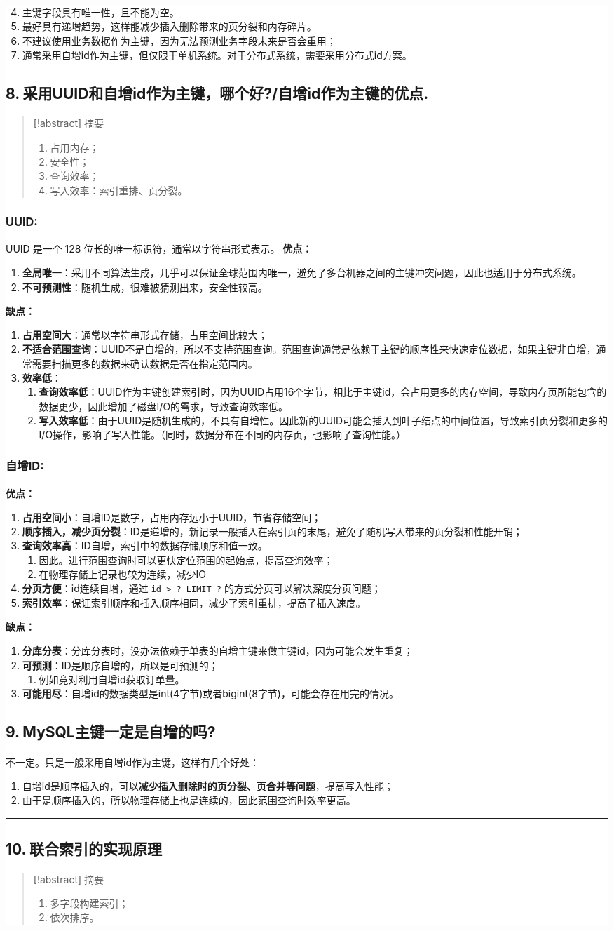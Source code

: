 4. 主键字段具有唯一性，且不能为空。
5. 最好具有递增趋势，这样能减少插入删除带来的页分裂和内存碎片。
6. 不建议使用业务数据作为主键，因为无法预测业务字段未来是否会重用；
7. 通常采用自增id作为主键，但仅限于单机系统。对于分布式系统，需要采用分布式id方案。

## 8. 采用UUID和自增id作为主键，哪个好?/自增id作为主键的优点.
> [!abstract] 摘要
> 1. 占用内存；
> 2. 安全性；
> 3. 查询效率；
> 4. 写入效率：索引重排、页分裂。

### UUID:
UUID 是一个 128 位长的唯一标识符，通常以字符串形式表示。
**优点：**
1. **全局唯一**：采用不同算法生成，几乎可以保证全球范围内唯一，避免了多台机器之间的主键冲突问题，因此也适用于分布式系统。
2. **不可预测性**：随机生成，很难被猜测出来，安全性较高。

**缺点：**
1. **占用空间大**：通常以字符串形式存储，占用空间比较大；
2. **不适合范围查询**：UUID不是自增的，所以不支持范围查询。范围查询通常是依赖于主键的顺序性来快速定位数据，如果主键非自增，通常需要扫描更多的数据来确认数据是否在指定范围内。
3. **效率低**：
	1. **查询效率低**：UUID作为主键创建索引时，因为UUID占用16个字节，相比于主键id，会占用更多的内存空间，导致内存页所能包含的数据更少，因此增加了磁盘I/O的需求，导致查询效率低。
	1. **写入效率低**：由于UUID是随机生成的，不具有自增性。因此新的UUID可能会插入到叶子结点的中间位置，导致索引页分裂和更多的I/O操作，影响了写入性能。（同时，数据分布在不同的内存页，也影响了查询性能。）

### 自增ID:
**优点：**
1. **占用空间小**：自增ID是数字，占用内存远小于UUID，节省存储空间；
2. **顺序插入，减少页分裂**：ID是递增的，新记录一般插入在索引页的末尾，避免了随机写入带来的页分裂和性能开销；
3. **查询效率高**：ID自增，索引中的数据存储顺序和值一致。
	1. 因此。进行范围查询时可以更快定位范围的起始点，提高查询效率；
	1. 在物理存储上记录也较为连续，减少IO
4. **分页方便**：id连续自增，通过 `id > ? LIMIT ?` 的方式分页可以解决深度分页问题；
5. **索引效率**：保证索引顺序和插入顺序相同，减少了索引重排，提高了插入速度。

**缺点：**
1. **分库分表**：分库分表时，没办法依赖于单表的自增主键来做主键id，因为可能会发生重复；
2. **可预测**：ID是顺序自增的，所以是可预测的；
	1. 例如竞对利用自增id获取订单量。
3. **可能用尽**：自增id的数据类型是int(4字节)或者bigint(8字节)，可能会存在用完的情况。

## 9. MySQL主键一定是自增的吗?
不一定。只是一般采用自增id作为主键，这样有几个好处：
1. 自增id是顺序插入的，可以**减少插入删除时的页分裂、页合并等问题**，提高写入性能；
2. 由于是顺序插入的，所以物理存储上也是连续的，因此范围查询时效率更高。


---
## 10. 联合索引的实现原理
> [!abstract] 摘要
> 1. 多字段构建索引；
> 2. 依次排序。
